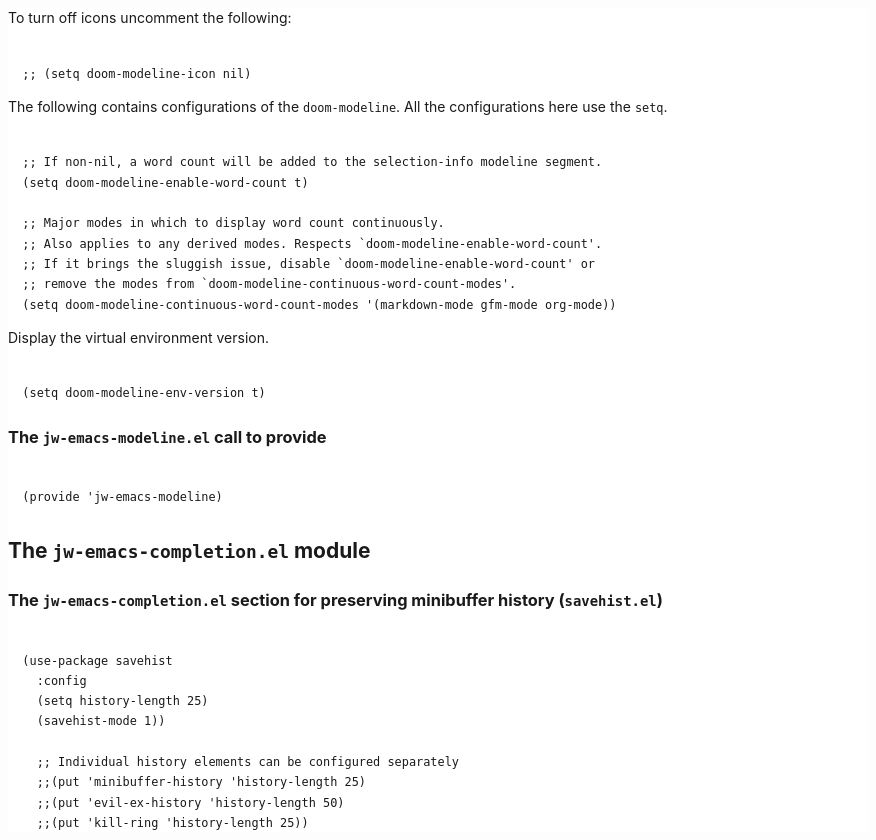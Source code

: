 
To turn off icons uncomment the following:

```emacs-lisp

  ;; (setq doom-modeline-icon nil)

```


The following contains configurations of the `doom-modeline`. All the configurations here use the `setq`.


```emacs-lisp

  ;; If non-nil, a word count will be added to the selection-info modeline segment.
  (setq doom-modeline-enable-word-count t)

  ;; Major modes in which to display word count continuously.
  ;; Also applies to any derived modes. Respects `doom-modeline-enable-word-count'.
  ;; If it brings the sluggish issue, disable `doom-modeline-enable-word-count' or
  ;; remove the modes from `doom-modeline-continuous-word-count-modes'.
  (setq doom-modeline-continuous-word-count-modes '(markdown-mode gfm-mode org-mode))

```


Display the virtual environment version.

```emacs-lisp

  (setq doom-modeline-env-version t)

```

### The `jw-emacs-modeline.el` call to provide

```emacs-lisp

  (provide 'jw-emacs-modeline)

```

## The `jw-emacs-completion.el` module
### The `jw-emacs-completion.el` section for preserving minibuffer history (`savehist.el`)

```emacs-lisp

  (use-package savehist
    :config
    (setq history-length 25)
    (savehist-mode 1))

    ;; Individual history elements can be configured separately
    ;;(put 'minibuffer-history 'history-length 25)
    ;;(put 'evil-ex-history 'history-length 50)
    ;;(put 'kill-ring 'history-length 25))

```
